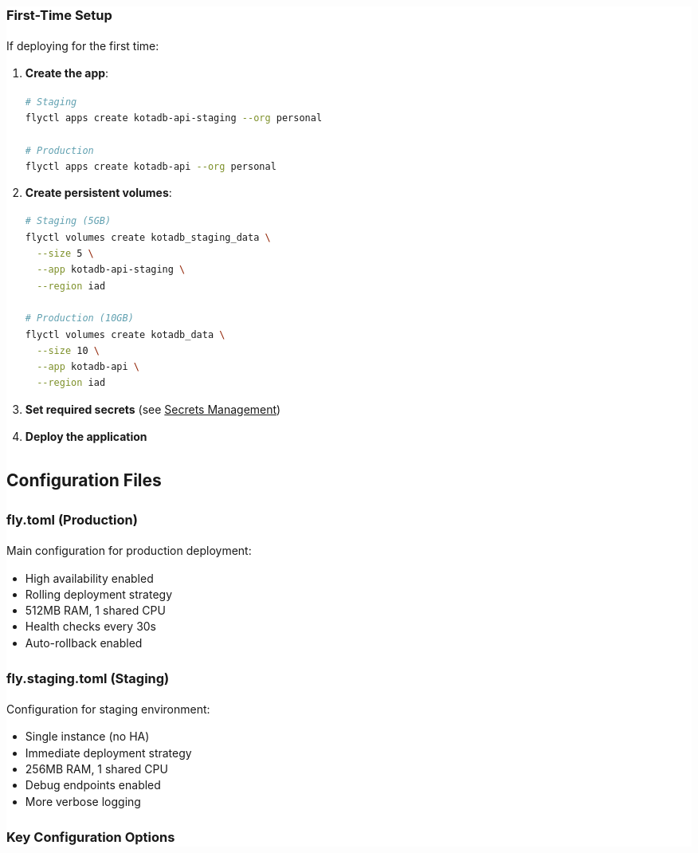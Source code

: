 ### First-Time Setup

If deploying for the first time:

1. **Create the app**:
   ```bash
   # Staging
   flyctl apps create kotadb-api-staging --org personal
   
   # Production
   flyctl apps create kotadb-api --org personal
   ```

2. **Create persistent volumes**:
   ```bash
   # Staging (5GB)
   flyctl volumes create kotadb_staging_data \
     --size 5 \
     --app kotadb-api-staging \
     --region iad
   
   # Production (10GB)
   flyctl volumes create kotadb_data \
     --size 10 \
     --app kotadb-api \
     --region iad
   ```

3. **Set required secrets** (see [Secrets Management](#secrets-management))

4. **Deploy the application**

## Configuration Files

### fly.toml (Production)
Main configuration for production deployment:
- High availability enabled
- Rolling deployment strategy
- 512MB RAM, 1 shared CPU
- Health checks every 30s
- Auto-rollback enabled

### fly.staging.toml (Staging)
Configuration for staging environment:
- Single instance (no HA)
- Immediate deployment strategy
- 256MB RAM, 1 shared CPU
- Debug endpoints enabled
- More verbose logging

### Key Configuration Options
